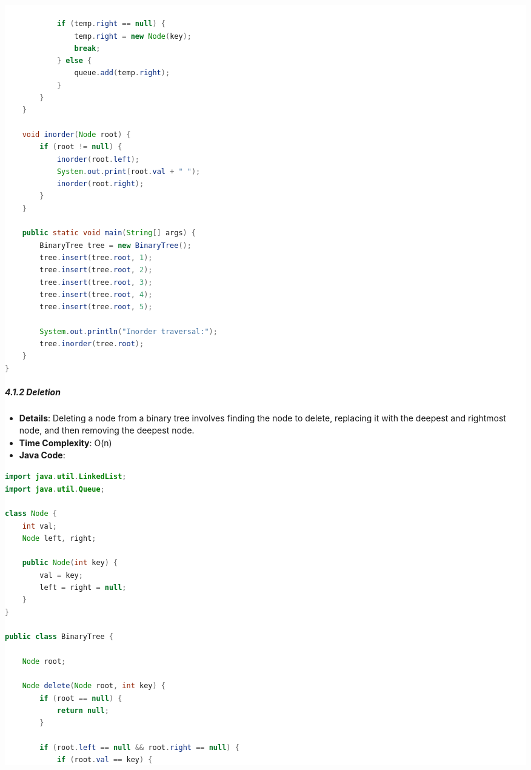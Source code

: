 ```java
            
            if (temp.right == null) {
                temp.right = new Node(key);
                break;
            } else {
                queue.add(temp.right);
            }
        }
    }

    void inorder(Node root) {
        if (root != null) {
            inorder(root.left);
            System.out.print(root.val + " ");
            inorder(root.right);
        }
    }

    public static void main(String[] args) {
        BinaryTree tree = new BinaryTree();
        tree.insert(tree.root, 1);
        tree.insert(tree.root, 2);
        tree.insert(tree.root, 3);
        tree.insert(tree.root, 4);
        tree.insert(tree.root, 5);

        System.out.println("Inorder traversal:");
        tree.inorder(tree.root);
    }
}

```

##### 4.1.2 Deletion
- **Details**: Deleting a node from a binary tree involves finding the node to delete, replacing it with the deepest and rightmost node, and then removing the deepest node.
- **Time Complexity**: O(n)
- **Java Code**:
```java
import java.util.LinkedList;
import java.util.Queue;

class Node {
    int val;
    Node left, right;

    public Node(int key) {
        val = key;
        left = right = null;
    }
}

public class BinaryTree {

    Node root;

    Node delete(Node root, int key) {
        if (root == null) {
            return null;
        }

        if (root.left == null && root.right == null) {
            if (root.val == key) {
```